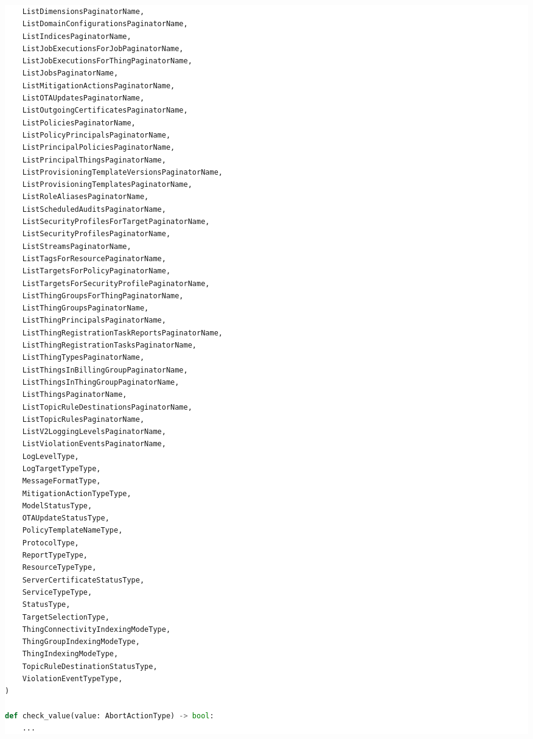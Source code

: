 ```python
    ListDimensionsPaginatorName,
    ListDomainConfigurationsPaginatorName,
    ListIndicesPaginatorName,
    ListJobExecutionsForJobPaginatorName,
    ListJobExecutionsForThingPaginatorName,
    ListJobsPaginatorName,
    ListMitigationActionsPaginatorName,
    ListOTAUpdatesPaginatorName,
    ListOutgoingCertificatesPaginatorName,
    ListPoliciesPaginatorName,
    ListPolicyPrincipalsPaginatorName,
    ListPrincipalPoliciesPaginatorName,
    ListPrincipalThingsPaginatorName,
    ListProvisioningTemplateVersionsPaginatorName,
    ListProvisioningTemplatesPaginatorName,
    ListRoleAliasesPaginatorName,
    ListScheduledAuditsPaginatorName,
    ListSecurityProfilesForTargetPaginatorName,
    ListSecurityProfilesPaginatorName,
    ListStreamsPaginatorName,
    ListTagsForResourcePaginatorName,
    ListTargetsForPolicyPaginatorName,
    ListTargetsForSecurityProfilePaginatorName,
    ListThingGroupsForThingPaginatorName,
    ListThingGroupsPaginatorName,
    ListThingPrincipalsPaginatorName,
    ListThingRegistrationTaskReportsPaginatorName,
    ListThingRegistrationTasksPaginatorName,
    ListThingTypesPaginatorName,
    ListThingsInBillingGroupPaginatorName,
    ListThingsInThingGroupPaginatorName,
    ListThingsPaginatorName,
    ListTopicRuleDestinationsPaginatorName,
    ListTopicRulesPaginatorName,
    ListV2LoggingLevelsPaginatorName,
    ListViolationEventsPaginatorName,
    LogLevelType,
    LogTargetTypeType,
    MessageFormatType,
    MitigationActionTypeType,
    ModelStatusType,
    OTAUpdateStatusType,
    PolicyTemplateNameType,
    ProtocolType,
    ReportTypeType,
    ResourceTypeType,
    ServerCertificateStatusType,
    ServiceTypeType,
    StatusType,
    TargetSelectionType,
    ThingConnectivityIndexingModeType,
    ThingGroupIndexingModeType,
    ThingIndexingModeType,
    TopicRuleDestinationStatusType,
    ViolationEventTypeType,
)

def check_value(value: AbortActionType) -> bool:
    ...
```
